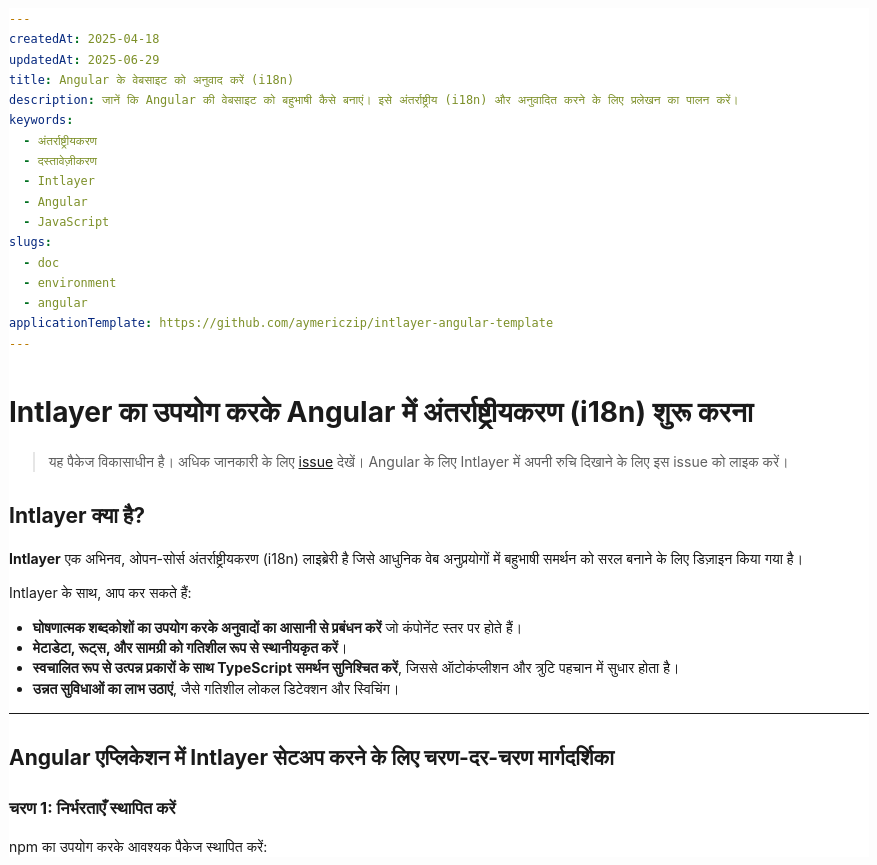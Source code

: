 ```yaml
---
createdAt: 2025-04-18
updatedAt: 2025-06-29
title: Angular के वेबसाइट को अनुवाद करें (i18n)
description: जानें कि Angular की वेबसाइट को बहुभाषी कैसे बनाएं। इसे अंतर्राष्ट्रीय (i18n) और अनुवादित करने के लिए प्रलेखन का पालन करें।
keywords:
  - अंतर्राष्ट्रीयकरण
  - दस्तावेज़ीकरण
  - Intlayer
  - Angular
  - JavaScript
slugs:
  - doc
  - environment
  - angular
applicationTemplate: https://github.com/aymericzip/intlayer-angular-template
---
```


# Intlayer का उपयोग करके Angular में अंतर्राष्ट्रीयकरण (i18n) शुरू करना

> यह पैकेज विकासाधीन है। अधिक जानकारी के लिए [issue](https://github.com/aymericzip/intlayer/issues/116) देखें। Angular के लिए Intlayer में अपनी रुचि दिखाने के लिए इस issue को लाइक करें।



## Intlayer क्या है?

**Intlayer** एक अभिनव, ओपन-सोर्स अंतर्राष्ट्रीयकरण (i18n) लाइब्रेरी है जिसे आधुनिक वेब अनुप्रयोगों में बहुभाषी समर्थन को सरल बनाने के लिए डिज़ाइन किया गया है।

Intlayer के साथ, आप कर सकते हैं:

- **घोषणात्मक शब्दकोशों का उपयोग करके अनुवादों का आसानी से प्रबंधन करें** जो कंपोनेंट स्तर पर होते हैं।
- **मेटाडेटा, रूट्स, और सामग्री को गतिशील रूप से स्थानीयकृत करें**।
- **स्वचालित रूप से उत्पन्न प्रकारों के साथ TypeScript समर्थन सुनिश्चित करें**, जिससे ऑटोकंप्लीशन और त्रुटि पहचान में सुधार होता है।
- **उन्नत सुविधाओं का लाभ उठाएं**, जैसे गतिशील लोकल डिटेक्शन और स्विचिंग।

---

## Angular एप्लिकेशन में Intlayer सेटअप करने के लिए चरण-दर-चरण मार्गदर्शिका

### चरण 1: निर्भरताएँ स्थापित करें

npm का उपयोग करके आवश्यक पैकेज स्थापित करें:
